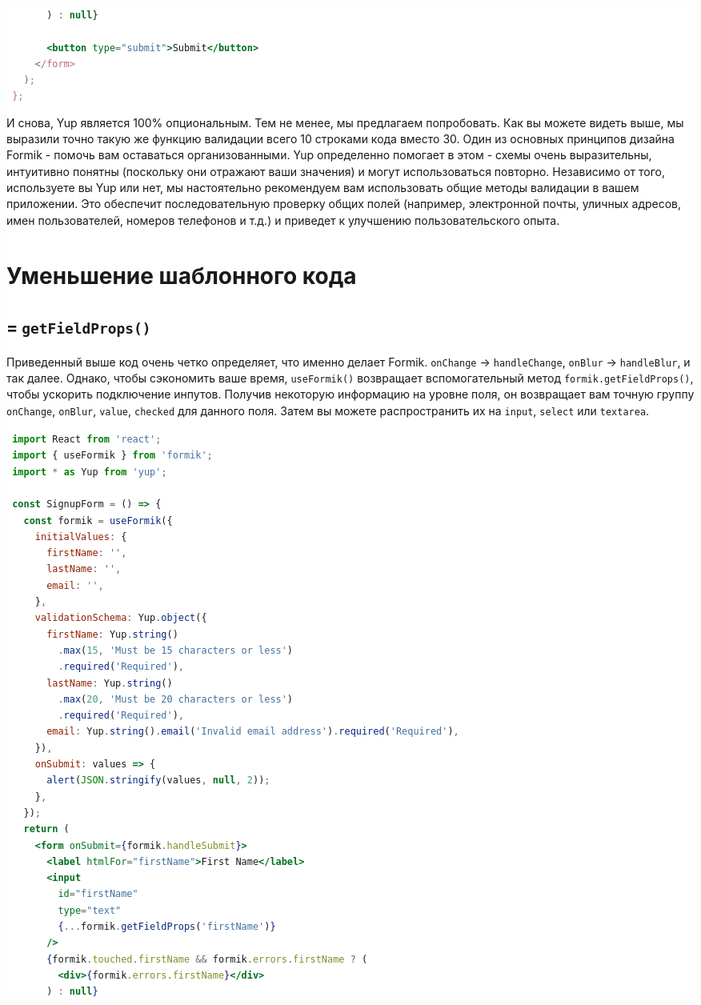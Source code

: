 ```jsx
       ) : null}
 
       <button type="submit">Submit</button>
     </form>
   );
 };
```

И снова, Yup является 100% опциональным. Тем не менее, мы предлагаем попробовать. Как вы можете видеть выше, мы выразили точно такую же функцию валидации всего 10 строками кода вместо 30. Один из основных принципов дизайна Formik - помочь вам оставаться организованными. Yup определенно помогает в этом - схемы очень выразительны, интуитивно понятны (поскольку они отражают ваши значения) и могут использоваться повторно. Независимо от того, используете вы Yup или нет, мы настоятельно рекомендуем вам использовать общие методы валидации в вашем приложении. Это обеспечит последовательную проверку общих полей (например, электронной почты, уличных адресов, имен пользователей, номеров телефонов и т.д.) и приведет к улучшению пользовательского опыта.

# Уменьшение шаблонного кода

## = **`getFieldProps()`**

Приведенный выше код очень четко определяет, что именно делает Formik. `onChange` -> `handleChange`, `onBlur` -> `handleBlur`, и так далее. Однако, чтобы сэкономить ваше время, `useFormik()` возвращает вспомогательный метод `formik.getFieldProps()`, чтобы ускорить подключение инпутов. Получив некоторую информацию на уровне поля, он возвращает вам точную группу `onChange`, `onBlur`, `value`, `checked` для данного поля. Затем вы можете распространить их на `input`, `select` или `textarea`.

```jsx
 import React from 'react';
 import { useFormik } from 'formik';
 import * as Yup from 'yup';
 
 const SignupForm = () => {
   const formik = useFormik({
     initialValues: {
       firstName: '',
       lastName: '',
       email: '',
     },
     validationSchema: Yup.object({
       firstName: Yup.string()
         .max(15, 'Must be 15 characters or less')
         .required('Required'),
       lastName: Yup.string()
         .max(20, 'Must be 20 characters or less')
         .required('Required'),
       email: Yup.string().email('Invalid email address').required('Required'),
     }),
     onSubmit: values => {
       alert(JSON.stringify(values, null, 2));
     },
   });
   return (
     <form onSubmit={formik.handleSubmit}>
       <label htmlFor="firstName">First Name</label>
       <input
         id="firstName"
         type="text"
         {...formik.getFieldProps('firstName')}
       />
       {formik.touched.firstName && formik.errors.firstName ? (
         <div>{formik.errors.firstName}</div>
       ) : null}
```